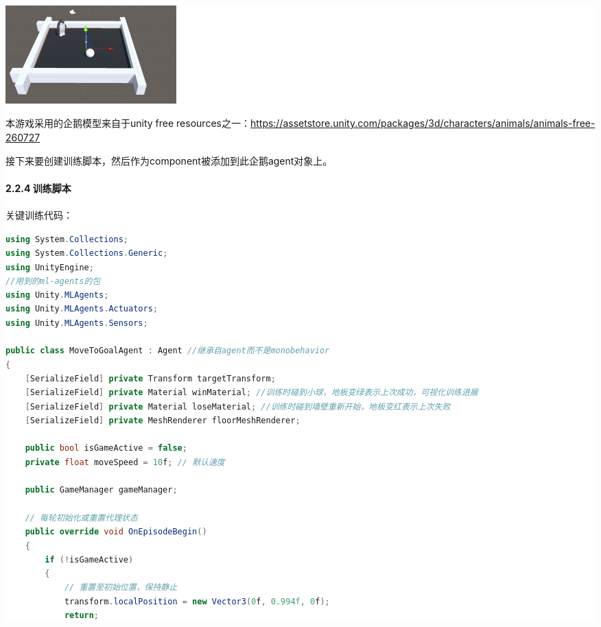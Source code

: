 <img src="assets/截屏2024-07-23 下午5.54.56.png" alt="截屏2024-07-23 下午5.54.56" style="zoom: 25%;" />

本游戏采用的企鹅模型来自于unity free resources之一：https://assetstore.unity.com/packages/3d/characters/animals/animals-free-260727

接下来要创建训练脚本，然后作为component被添加到此企鹅agent对象上。

#### 2.2.4 训练脚本

关键训练代码：

```c#
using System.Collections;
using System.Collections.Generic;
using UnityEngine;
//用到的ml-agents的包
using Unity.MLAgents;
using Unity.MLAgents.Actuators;
using Unity.MLAgents.Sensors;

public class MoveToGoalAgent : Agent //继承自agent而不是monobehavior
{
    [SerializeField] private Transform targetTransform;
    [SerializeField] private Material winMaterial; //训练时碰到小球，地板变绿表示上次成功，可视化训练进展
    [SerializeField] private Material loseMaterial; //训练时碰到墙壁重新开始，地板变红表示上次失败
    [SerializeField] private MeshRenderer floorMeshRenderer;

    public bool isGameActive = false;
    private float moveSpeed = 10f; // 默认速度

    public GameManager gameManager;

    // 每轮初始化或重置代理状态
    public override void OnEpisodeBegin()
    {
        if (!isGameActive)
        {
            // 重置至初始位置，保持静止
            transform.localPosition = new Vector3(0f, 0.994f, 0f);
            return;
```